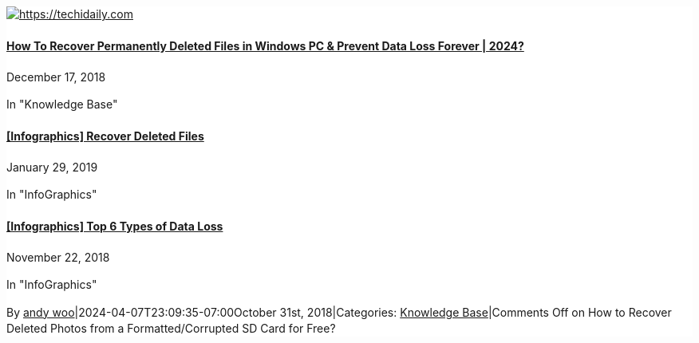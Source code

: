 
<a href="https://ursime.pxf.io/c/5597632/2136536/16384" target="_top" id="2136536">
  <img src="//a.impactradius-go.com/display-ad/16384-2136536" border="0" alt="https://techidaily.com" width="728" height="90"/>
</a>
<img height="0" width="0" src="https://ursime.pxf.io/i/5597632/2136536/16384" style="position:absolute;visibility:hidden;" border="0" />


#### [How To Recover Permanently Deleted Files in Windows PC & Prevent Data Loss Forever | 2024?](https://www.ifind-recovery.com/how-to/recover-deleted-files-windows-10-7-8/ "How To Recover Permanently Deleted Files in Windows PC &#038; Prevent Data Loss Forever | 2024?")

December 17, 2018

In "Knowledge Base"

[](https://www.ifind-recovery.com/data-recovery-infographics/infographics-recover-deleted-files/ "[Infographics] Recover Deleted Files")

#### [\[Infographics\] Recover Deleted Files](https://www.ifind-recovery.com/data-recovery-infographics/infographics-recover-deleted-files/ "[Infographics] Recover Deleted Files")

January 29, 2019

In "InfoGraphics"

[](https://www.ifind-recovery.com/data-recovery-infographics/infographics-top-6-types-of-data-loss/ "[Infographics] Top 6 Types of Data Loss")

#### [\[Infographics\] Top 6 Types of Data Loss](https://www.ifind-recovery.com/data-recovery-infographics/infographics-top-6-types-of-data-loss/ "[Infographics] Top 6 Types of Data Loss")

November 22, 2018

In "InfoGraphics"

By [andy woo](https://www.ifind-recovery.com/author/andywoo/ "Posts by andy woo")|2024-04-07T23:09:35-07:00October 31st, 2018|Categories: [Knowledge Base](https://www.ifind-recovery.com/category/how-to/)|Comments Off on How to Recover Deleted Photos from a Formatted/Corrupted SD Card for Free?

<ins class="adsbygoogle"
     style="display:block"
     data-ad-format="autorelaxed"
     data-ad-client="ca-pub-7571918770474297"
     data-ad-slot="1223367746"></ins>

<ins class="adsbygoogle"
     style="display:block"
     data-ad-client="ca-pub-7571918770474297"
     data-ad-slot="8358498916"
     data-ad-format="auto"
     data-full-width-responsive="true"></ins>
